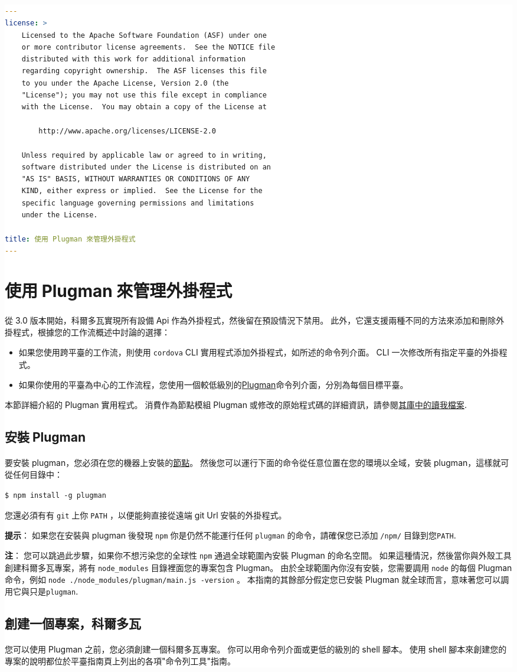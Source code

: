 ```yaml
---
license: >
    Licensed to the Apache Software Foundation (ASF) under one
    or more contributor license agreements.  See the NOTICE file
    distributed with this work for additional information
    regarding copyright ownership.  The ASF licenses this file
    to you under the Apache License, Version 2.0 (the
    "License"); you may not use this file except in compliance
    with the License.  You may obtain a copy of the License at

        http://www.apache.org/licenses/LICENSE-2.0

    Unless required by applicable law or agreed to in writing,
    software distributed under the License is distributed on an
    "AS IS" BASIS, WITHOUT WARRANTIES OR CONDITIONS OF ANY
    KIND, either express or implied.  See the License for the
    specific language governing permissions and limitations
    under the License.

title: 使用 Plugman 來管理外掛程式
---
```


# 使用 Plugman 來管理外掛程式

從 3.0 版本開始，科爾多瓦實現所有設備 Api 作為外掛程式，然後留在預設情況下禁用。 此外，它還支援兩種不同的方法來添加和刪除外掛程式，根據您的工作流概述中討論的選擇：

*   如果您使用跨平臺的工作流，則使用 `cordova` CLI 實用程式添加外掛程式，如所述的命令列介面。 CLI 一次修改所有指定平臺的外掛程式。

*   如果你使用的平臺為中心的工作流程，您使用一個較低級別的[Plugman][1]命令列介面，分別為每個目標平臺。

 [1]: https://github.com/apache/cordova-plugman/

本節詳細介紹的 Plugman 實用程式。 消費作為節點模組 Plugman 或修改的原始程式碼的詳細資訊，請參閱[其庫中的讀我檔案][2].

 [2]: https://github.com/apache/cordova-plugman/blob/master/README.md

## 安裝 Plugman

要安裝 plugman，您必須在您的機器上安裝的[節點][3]。 然後您可以運行下面的命令從任意位置在您的環境以全域，安裝 plugman，這樣就可從任何目錄中：

 [3]: http://nodejs.org/

    $ npm install -g plugman
    

您還必須有有 `git` 上你 `PATH` ，以便能夠直接從遠端 git Url 安裝的外掛程式。

**提示**： 如果您在安裝與 plugman 後發現 `npm` 你是仍然不能運行任何 `plugman` 的命令，請確保您已添加 `/npm/` 目錄到您`PATH`.

**注**： 您可以跳過此步驟，如果你不想污染您的全球性 `npm` 通過全球範圍內安裝 Plugman 的命名空間。 如果這種情況，然後當你與外殼工具創建科爾多瓦專案，將有 `node_modules` 目錄裡面您的專案包含 Plugman。 由於全球範圍內你沒有安裝，您需要調用 `node` 的每個 Plugman 命令，例如 `node
./node_modules/plugman/main.js -version` 。 本指南的其餘部分假定您已安裝 Plugman 就全球而言，意味著您可以調用它與只是`plugman`.

## 創建一個專案，科爾多瓦

您可以使用 Plugman 之前，您必須創建一個科爾多瓦專案。 你可以用命令列介面或更低的級別的 shell 腳本。 使用 shell 腳本來創建您的專案的說明都位於平臺指南頁上列出的各項"命令列工具"指南。


 [4]: plugin_ref_spec.md.html#Plugin%20Specification
 [5]: http://plugins.cordova.io